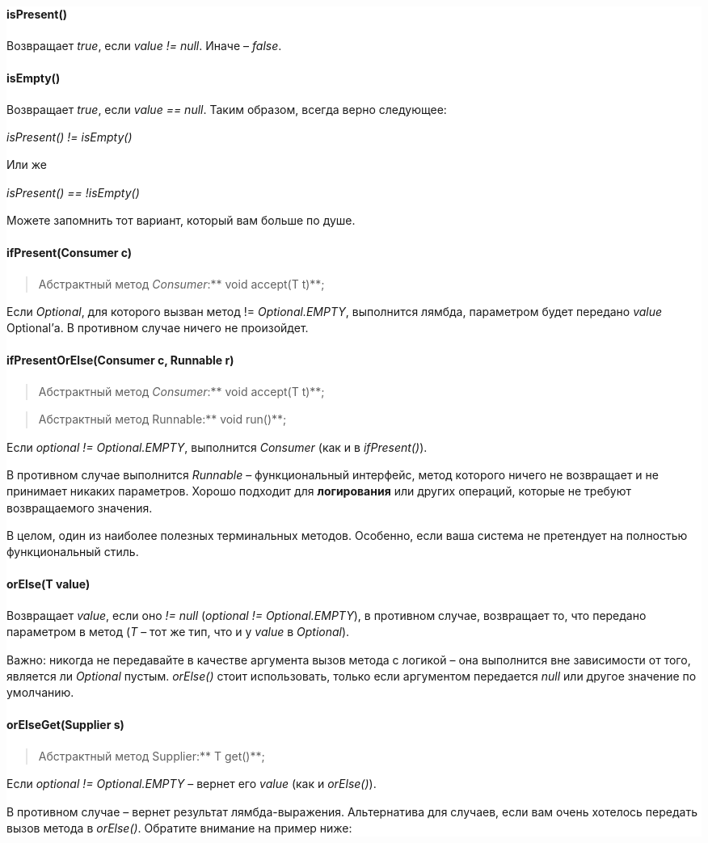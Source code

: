 #### isPresent()

Возвращает _true_, если _value != null_. Иначе – _false_.

####   

#### isEmpty()

Возвращает _true_, если _value == null_. Таким образом, всегда верно следующее:

_isPresent() != isEmpty()_

Или же

_isPresent() == !isEmpty()_

Можете запомнить тот вариант, который вам больше по душе.

  

#### ifPresent(Consumer c)

> Абстрактный метод _Consumer_:** void accept(T t)**;

Если _Optional_, для которого вызван метод != _Optional.EMPTY_, выполнится лямбда, параметром будет передано _value_ Optional’а. В противном случае ничего не произойдет.

  

#### ifPresentOrElse(Consumer c, Runnable r)

> Абстрактный метод _Consumer_:** void accept(T t)**;

> Абстрактный метод Runnable:** void run()**;

Если _optional != Optional.EMPTY_, выполнится _Consumer_ (как и в _ifPresent()_).

В противном случае выполнится _Runnable_ – функциональный интерфейс, метод которого ничего не возвращает и не принимает никаких параметров. Хорошо подходит для **логирования** или других операций, которые не требуют возвращаемого значения.

В целом, один из наиболее полезных терминальных методов. Особенно, если ваша система не претендует на полностью функциональный стиль.

  

#### orElse(T value)

Возвращает _value_, если оно _!= null_ (_optional != Optional.EMPTY_), в противном случае, возвращает то, что передано параметром в метод (_T_ – тот же тип, что и у _value_ в _Optional_).

Важно: никогда не передавайте в качестве аргумента вызов метода с логикой – она выполнится вне зависимости от того, является ли _Optional_ пустым. _orElse()_ cтоит использовать, только если аргументом передается _null_ или другое значение по умолчанию.

#### orElseGet(Supplier s)

> Абстрактный метод Supplier:** T get()**;

Если _optional != Optional.EMPTY_ – вернет его _value_ (как и _orElse()_).

В противном случае – вернет результат лямбда-выражения. Альтернатива для случаев, если вам очень хотелось передать вызов метода в _orElse()_. Обратите внимание на пример ниже:
